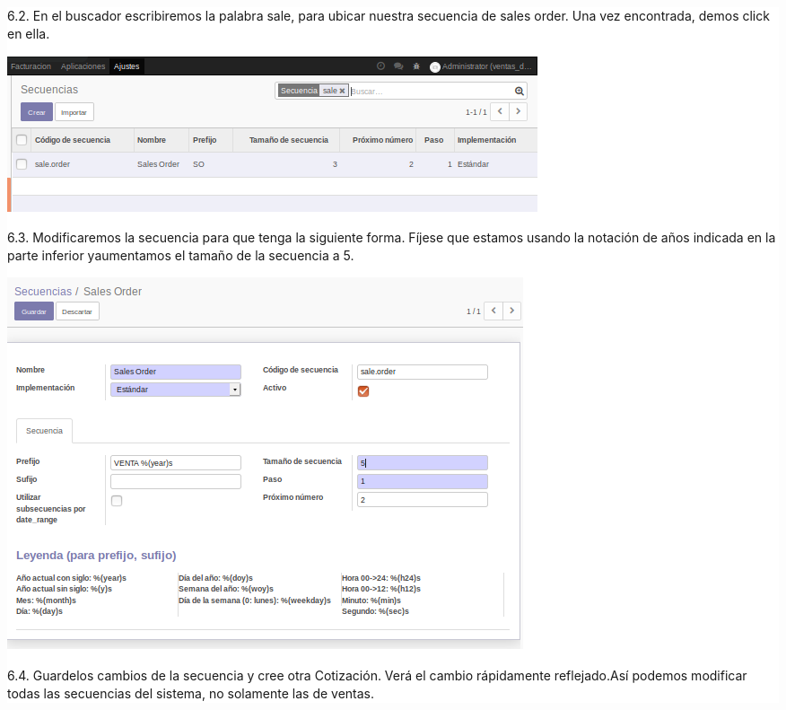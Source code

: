 6.2. En el buscador escribiremos la palabra sale, para ubicar nuestra secuencia de sales order. Una vez encontrada, demos click en ella.

![odoo37](images/37.PNG)

6.3. Modificaremos la secuencia para que tenga la siguiente forma. Fíjese que estamos usando la notación de años indicada en la parte inferior yaumentamos el tamaño de la secuencia a 5.

![odoo38](images/38.PNG)

6.4. Guardelos cambios de la secuencia y cree otra Cotización. Verá el cambio rápidamente reflejado.Así podemos modificar todas las secuencias del sistema, no solamente las de ventas.
